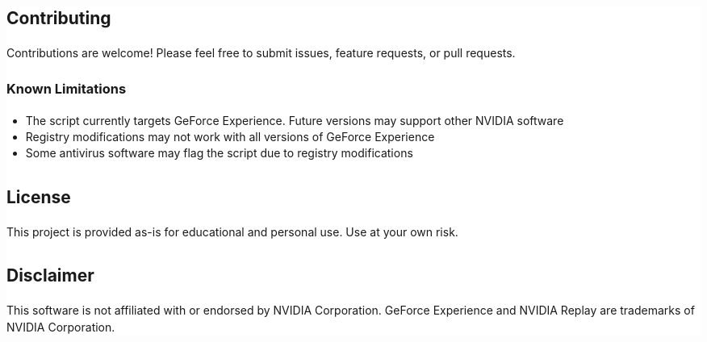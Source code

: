 ## Contributing

Contributions are welcome! Please feel free to submit issues, feature requests, or pull requests.

### Known Limitations
- The script currently targets GeForce Experience. Future versions may support other NVIDIA software
- Registry modifications may not work with all versions of GeForce Experience
- Some antivirus software may flag the script due to registry modifications

## License

This project is provided as-is for educational and personal use. Use at your own risk.

## Disclaimer

This software is not affiliated with or endorsed by NVIDIA Corporation. GeForce Experience and NVIDIA Replay are trademarks of NVIDIA Corporation.
